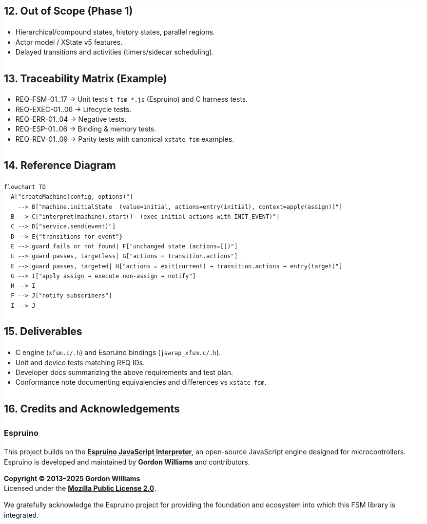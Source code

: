 ## 12. Out of Scope (Phase 1)
- Hierarchical/compound states, history states, parallel regions.
- Actor model / XState v5 features.
- Delayed transitions and activities (timers/sidecar scheduling).

## 13. Traceability Matrix (Example)
  - REQ-FSM-01..17 → Unit tests `t_fsm_*.js` (Espruino) and C harness tests.
  - REQ-EXEC-01..06 → Lifecycle tests.
  - REQ-ERR-01..04 → Negative tests.
  - REQ-ESP-01..06 → Binding & memory tests.
  - REQ-REV-01..09 → Parity tests with canonical `xstate-fsm` examples.

## 14. Reference Diagram

```mermaid
flowchart TD
  A["createMachine(config, options)"]
    --> B["machine.initialState  (value=initial, actions=entry(initial), context=apply(assign))"]
  B --> C["interpret(machine).start()  (exec initial actions with INIT_EVENT)"]
  C --> D["service.send(event)"]
  D --> E{"transitions for event"}
  E -->|guard fails or not found| F["unchanged state (actions=[])"]
  E -->|guard passes, targetless| G["actions = transition.actions"]
  E -->|guard passes, targeted| H["actions = exit(current) → transition.actions → entry(target)"]
  G --> I["apply assign → execute non-assign → notify"]
  H --> I
  F --> J["notify subscribers"]
  I --> J
  ```

## 15. Deliverables
- C engine (`xfsm.c/.h`) and Espruino bindings (`jswrap_xfsm.c/.h`).
- Unit and device tests matching REQ IDs.
- Developer docs summarizing the above requirements and test plan.
- Conformance note documenting equivalencies and differences vs `xstate-fsm`.

## 16. Credits and Acknowledgements

### Espruino
This project builds on the **[Espruino JavaScript Interpreter](https://www.espruino.com/)**, an open-source JavaScript engine designed for microcontrollers.  
Espruino is developed and maintained by **Gordon Williams** and contributors.  

**Copyright © 2013–2025 Gordon Williams**  
Licensed under the **[Mozilla Public License 2.0](https://www.mozilla.org/en-US/MPL/2.0/)**.  

We gratefully acknowledge the Espruino project for providing the foundation and ecosystem into which this FSM library is integrated.

